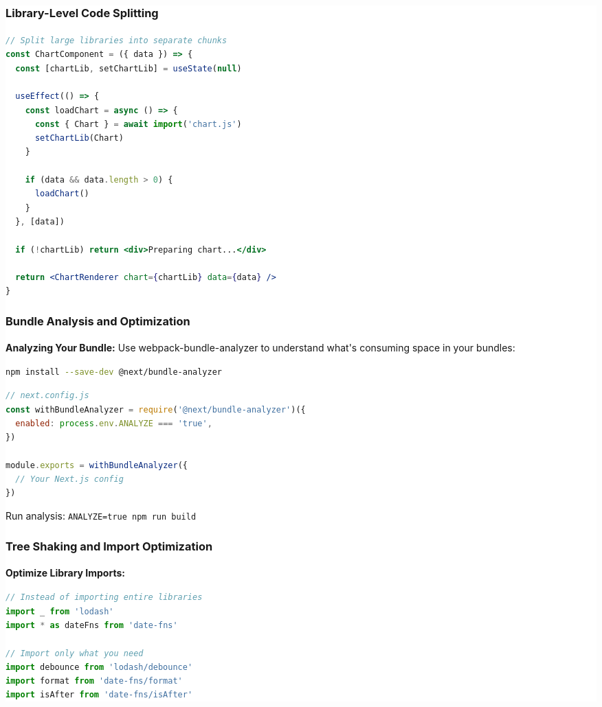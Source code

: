 
### Library-Level Code Splitting

```jsx
// Split large libraries into separate chunks
const ChartComponent = ({ data }) => {
  const [chartLib, setChartLib] = useState(null)
  
  useEffect(() => {
    const loadChart = async () => {
      const { Chart } = await import('chart.js')
      setChartLib(Chart)
    }
    
    if (data && data.length > 0) {
      loadChart()
    }
  }, [data])
  
  if (!chartLib) return <div>Preparing chart...</div>
  
  return <ChartRenderer chart={chartLib} data={data} />
}
```

### Bundle Analysis and Optimization

**Analyzing Your Bundle:**
Use webpack-bundle-analyzer to understand what's consuming space in your bundles:

```bash
npm install --save-dev @next/bundle-analyzer
```

```javascript
// next.config.js
const withBundleAnalyzer = require('@next/bundle-analyzer')({
  enabled: process.env.ANALYZE === 'true',
})

module.exports = withBundleAnalyzer({
  // Your Next.js config
})
```

Run analysis: `ANALYZE=true npm run build`

### Tree Shaking and Import Optimization

**Optimize Library Imports:**
```jsx
// Instead of importing entire libraries
import _ from 'lodash'
import * as dateFns from 'date-fns'

// Import only what you need
import debounce from 'lodash/debounce'
import format from 'date-fns/format'
import isAfter from 'date-fns/isAfter'
```
